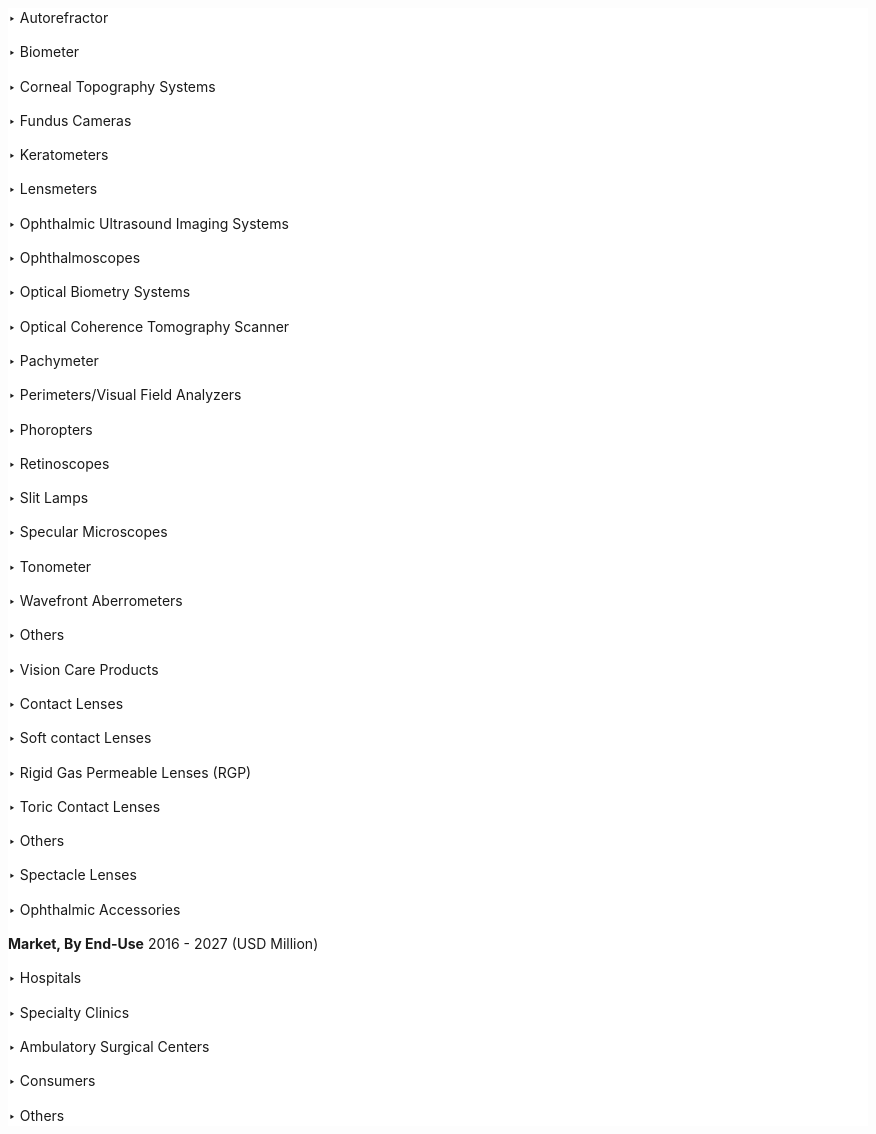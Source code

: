 ‣  Autorefractor

‣  Biometer

‣  Corneal Topography Systems

‣  Fundus Cameras

‣  Keratometers

‣  Lensmeters

‣  Ophthalmic Ultrasound Imaging Systems

‣  Ophthalmoscopes

‣  Optical Biometry Systems

‣  Optical Coherence Tomography Scanner

‣  Pachymeter

‣  Perimeters/Visual Field Analyzers

‣  Phoropters

‣  Retinoscopes

‣  Slit Lamps

‣  Specular Microscopes

‣  Tonometer

‣  Wavefront Aberrometers

‣  Others

‣ Vision Care Products

‣  Contact Lenses

‣   Soft contact Lenses

‣   Rigid Gas Permeable Lenses (RGP)

‣   Toric Contact Lenses

‣   Others

‣  Spectacle Lenses

‣ Ophthalmic Accessories

<Strong>Market, By End-Use</Strong> 2016 - 2027 (USD Million)

‣ Hospitals

‣ Specialty Clinics

‣ Ambulatory Surgical Centers

‣ Consumers

‣ Others

